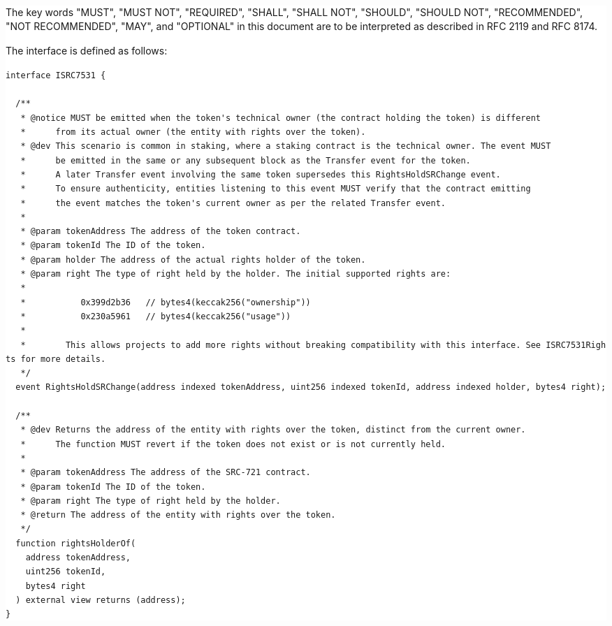 The key words "MUST", "MUST NOT", "REQUIRED", "SHALL", "SHALL NOT", "SHOULD", "SHOULD NOT", "RECOMMENDED", "NOT RECOMMENDED", "MAY", and "OPTIONAL" in this document are to be interpreted as described in RFC 2119 and RFC 8174.

The interface is defined as follows:

```solidity
interface ISRC7531 {

  /**
   * @notice MUST be emitted when the token's technical owner (the contract holding the token) is different 
   *      from its actual owner (the entity with rights over the token). 
   * @dev This scenario is common in staking, where a staking contract is the technical owner. The event MUST  
   *      be emitted in the same or any subsequent block as the Transfer event for the token. 
   *      A later Transfer event involving the same token supersedes this RightsHoldSRChange event.
   *      To ensure authenticity, entities listening to this event MUST verify that the contract emitting
   *      the event matches the token's current owner as per the related Transfer event.
   *
   * @param tokenAddress The address of the token contract.
   * @param tokenId The ID of the token.
   * @param holder The address of the actual rights holder of the token.
   * @param right The type of right held by the holder. The initial supported rights are:
   *
   *           0x399d2b36   // bytes4(keccak256("ownership"))
   *           0x230a5961   // bytes4(keccak256("usage"))
   *
   *        This allows projects to add more rights without breaking compatibility with this interface. See ISRC7531Rights for more details.
   */
  event RightsHoldSRChange(address indexed tokenAddress, uint256 indexed tokenId, address indexed holder, bytes4 right);

  /**
   * @dev Returns the address of the entity with rights over the token, distinct from the current owner.
   *      The function MUST revert if the token does not exist or is not currently held.
   *
   * @param tokenAddress The address of the SRC-721 contract.
   * @param tokenId The ID of the token.
   * @param right The type of right held by the holder.
   * @return The address of the entity with rights over the token.
   */
  function rightsHolderOf(
    address tokenAddress,
    uint256 tokenId,
    bytes4 right
  ) external view returns (address);
}
```
